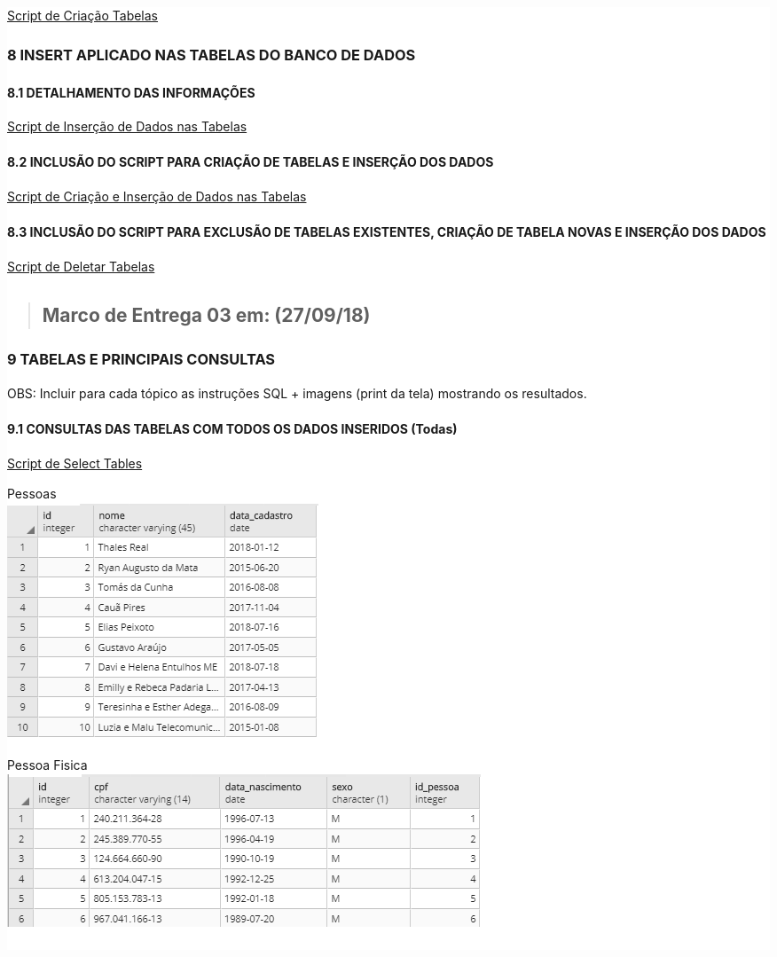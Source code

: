 [Script de Criação  Tabelas](https://github.com/pulseirasaude/trab01/blob/master/scripts/create_table_v2.sql "Script de Criação  Tabelas")           
        
### 8	INSERT APLICADO NAS TABELAS DO BANCO DE DADOS<br>
#### 8.1 DETALHAMENTO DAS INFORMAÇÕES

[Script de Inserção de Dados nas Tabelas](https://github.com/pulseirasaude/trab01/blob/master/scripts/insert_table_v2.sql "Script de Inserção de Dados nas Tabelas")

#### 8.2 INCLUSÃO DO SCRIPT PARA CRIAÇÃO DE TABELAS E INSERÇÃO DOS DADOS
       
[Script de Criação e Inserção de Dados nas Tabelas](https://github.com/pulseirasaude/trab01/blob/master/scripts/create_inserte_table.sql "Script de Criação e Inserção de Dados nas Tabelas")

#### 8.3 INCLUSÃO DO SCRIPT PARA EXCLUSÃO DE TABELAS EXISTENTES, CRIAÇÃO DE TABELA NOVAS E INSERÇÃO DOS DADOS
        
[Script de Deletar Tabelas](https://github.com/pulseirasaude/trab01/blob/master/scripts/drop_table_script_v2.sql "Script de Deletar Tabelas")
>## Marco de Entrega 03 em: (27/09/18) <br>

### 9	TABELAS E PRINCIPAIS CONSULTAS<br>
   OBS: Incluir para cada tópico as instruções SQL + imagens (print da tela) mostrando os resultados.<br>
#### 9.1	CONSULTAS DAS TABELAS COM TODOS OS DADOS INSERIDOS (Todas) <br>
   [Script de Select Tables](https://github.com/pulseirasaude/trab01/blob/master/scripts/select_table.sql "Script de Select Tables")<br>
   
   Pessoas <br>
   ![Alt text](https://github.com/pulseirasaude/trab01/blob/master/images/Query01_pessoa.PNG?raw=true "Title") <br>
   
   Pessoa Fisica <br>
   ![Alt text](https://github.com/pulseirasaude/trab01/blob/master/images/Query01_ps_fisica.PNG?raw=true "Title") <br>
    <br>
    